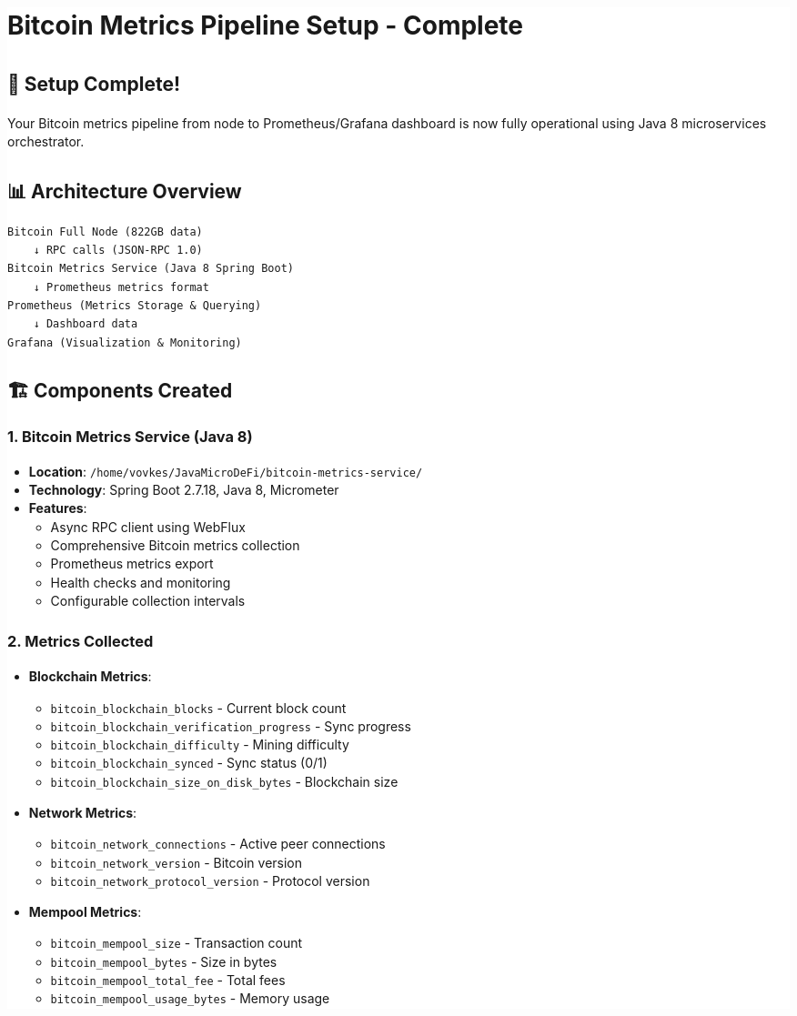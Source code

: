 # Bitcoin Metrics Pipeline Setup - Complete

## 🎉 Setup Complete!

Your Bitcoin metrics pipeline from node to Prometheus/Grafana dashboard is now fully operational using Java 8 microservices orchestrator.

## 📊 Architecture Overview

```
Bitcoin Full Node (822GB data) 
    ↓ RPC calls (JSON-RPC 1.0)
Bitcoin Metrics Service (Java 8 Spring Boot)
    ↓ Prometheus metrics format
Prometheus (Metrics Storage & Querying)
    ↓ Dashboard data
Grafana (Visualization & Monitoring)
```

## 🏗️ Components Created

### 1. Bitcoin Metrics Service (Java 8)
- **Location**: `/home/vovkes/JavaMicroDeFi/bitcoin-metrics-service/`
- **Technology**: Spring Boot 2.7.18, Java 8, Micrometer
- **Features**:
  - Async RPC client using WebFlux
  - Comprehensive Bitcoin metrics collection
  - Prometheus metrics export
  - Health checks and monitoring
  - Configurable collection intervals

### 2. Metrics Collected
- **Blockchain Metrics**:
  - `bitcoin_blockchain_blocks` - Current block count
  - `bitcoin_blockchain_verification_progress` - Sync progress
  - `bitcoin_blockchain_difficulty` - Mining difficulty
  - `bitcoin_blockchain_synced` - Sync status (0/1)
  - `bitcoin_blockchain_size_on_disk_bytes` - Blockchain size

- **Network Metrics**:
  - `bitcoin_network_connections` - Active peer connections
  - `bitcoin_network_version` - Bitcoin version
  - `bitcoin_network_protocol_version` - Protocol version

- **Mempool Metrics**:
  - `bitcoin_mempool_size` - Transaction count
  - `bitcoin_mempool_bytes` - Size in bytes
  - `bitcoin_mempool_total_fee` - Total fees
  - `bitcoin_mempool_usage_bytes` - Memory usage
